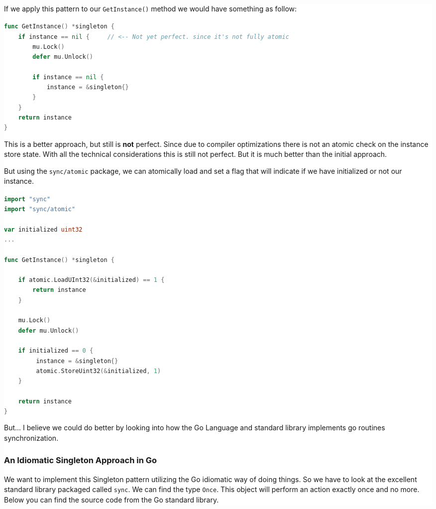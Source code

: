 If we apply this pattern to our ```GetInstance()``` method we would have something as follow:

```go
func GetInstance() *singleton {
    if instance == nil {     // <-- Not yet perfect. since it's not fully atomic
        mu.Lock()
        defer mu.Unlock()

        if instance == nil {
            instance = &singleton{}
        }
    }
    return instance
}
```

This is a better approach, but still is **not** perfect. Since due to compiler optimizations there is not an atomic check on the instance store state. With all the technical considerations this is still not perfect. But it is much better than the initial approach.

But using the ```sync/atomic``` package, we can atomically load and set a flag that will indicate if we have initialized or not our instance.

```go
import "sync"
import "sync/atomic"

var initialized uint32
...

func GetInstance() *singleton {

    if atomic.LoadUInt32(&initialized) == 1 {
		return instance
	}

    mu.Lock()
    defer mu.Unlock()

    if initialized == 0 {
         instance = &singleton{}
         atomic.StoreUint32(&initialized, 1)
    }

    return instance
}
```

But... I believe we could do better by looking into how the Go Language and standard library implements go routines synchronization.

### An Idiomatic Singleton Approach in Go

We want to implement this Singleton pattern utilizing the Go idiomatic way of doing things. So we have to look at the excellent standard library packaged called ```sync```. We can find the type ```Once```. This object will perform an action exactly once and no more. Below you can find the source code from the Go standard library.
